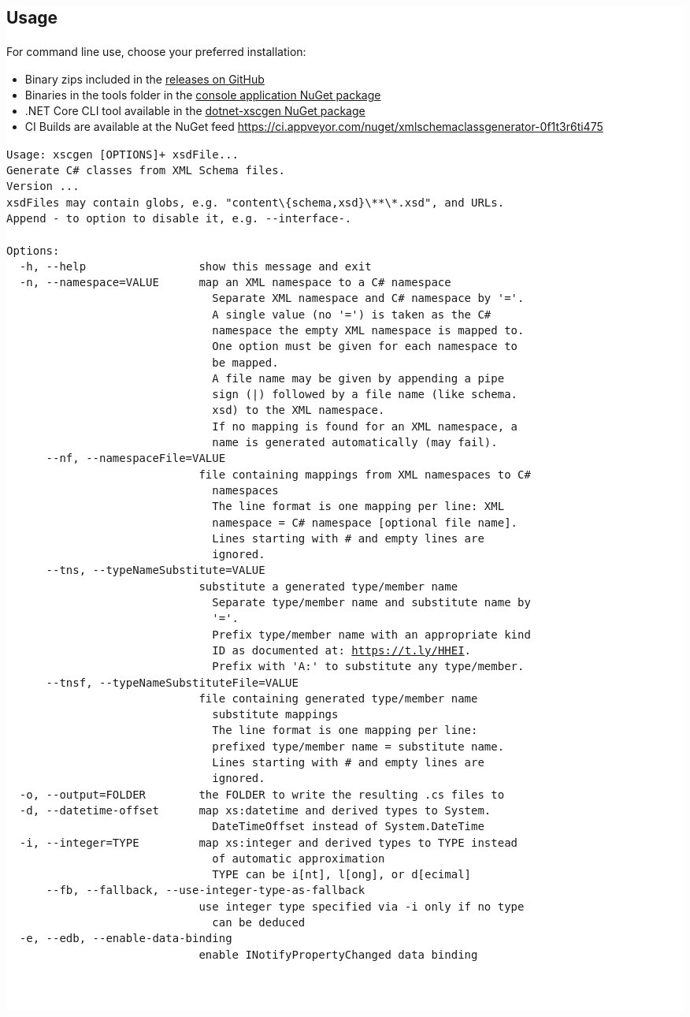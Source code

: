 Usage
-----

For command line use, choose your preferred installation:
- Binary zips included in the [releases on GitHub](https://github.com/mganss/XmlSchemaClassGenerator/releases)
- Binaries in the tools folder in the [console application NuGet package](https://www.nuget.org/packages/XmlSchemaClassGenerator.Console/)
- .NET Core CLI tool available in the [dotnet-xscgen NuGet package](https://www.nuget.org/packages/dotnet-xscgen/)
- CI Builds are available at the NuGet feed https://ci.appveyor.com/nuget/xmlschemaclassgenerator-0f1t3r6ti475

<pre>
Usage: xscgen [OPTIONS]+ xsdFile...
Generate C# classes from XML Schema files.
Version ...
xsdFiles may contain globs, e.g. "content\{schema,xsd}\**\*.xsd", and URLs.
Append - to option to disable it, e.g. --interface-.

Options:
  -h, --help                 show this message and exit
  -n, --namespace=VALUE      map an XML namespace to a C# namespace
                               Separate XML namespace and C# namespace by '='.
                               A single value (no '=') is taken as the C#
                               namespace the empty XML namespace is mapped to.
                               One option must be given for each namespace to
                               be mapped.
                               A file name may be given by appending a pipe
                               sign (|) followed by a file name (like schema.
                               xsd) to the XML namespace.
                               If no mapping is found for an XML namespace, a
                               name is generated automatically (may fail).
      --nf, --namespaceFile=VALUE
                             file containing mappings from XML namespaces to C#
                               namespaces
                               The line format is one mapping per line: XML
                               namespace = C# namespace [optional file name].
                               Lines starting with # and empty lines are
                               ignored.
      --tns, --typeNameSubstitute=VALUE
                             substitute a generated type/member name
                               Separate type/member name and substitute name by
                               '='.
                               Prefix type/member name with an appropriate kind
                               ID as documented at: <a href="https://t.ly/HHEI">https://t.ly/HHEI</a>.
                               Prefix with 'A:' to substitute any type/member.
      --tnsf, --typeNameSubstituteFile=VALUE
                             file containing generated type/member name
                               substitute mappings
                               The line format is one mapping per line:
                               prefixed type/member name = substitute name.
                               Lines starting with # and empty lines are
                               ignored.
  -o, --output=FOLDER        the FOLDER to write the resulting .cs files to
  -d, --datetime-offset      map xs:datetime and derived types to System.
                               DateTimeOffset instead of System.DateTime
  -i, --integer=TYPE         map xs:integer and derived types to TYPE instead
                               of automatic approximation
                               TYPE can be i[nt], l[ong], or d[ecimal]
      --fb, --fallback, --use-integer-type-as-fallback
                             use integer type specified via -i only if no type
                               can be deduced
  -e, --edb, --enable-data-binding
                             enable INotifyPropertyChanged data binding